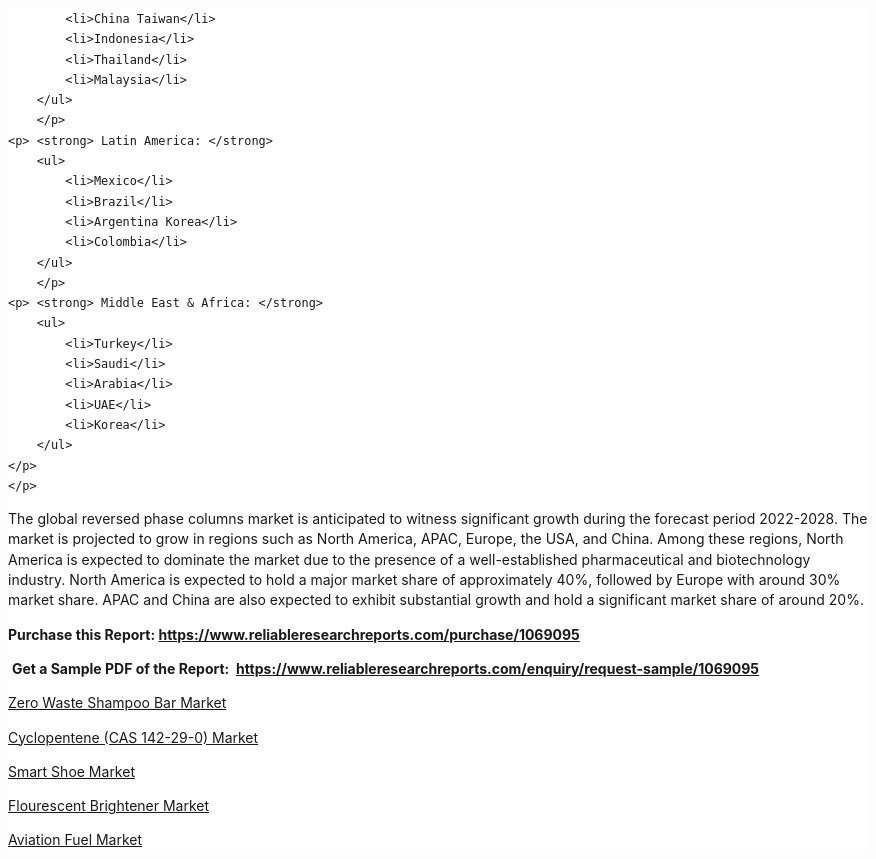             <li>China Taiwan</li>
            <li>Indonesia</li>
            <li>Thailand</li>
            <li>Malaysia</li>
        </ul>
        </p> 
    <p> <strong> Latin America: </strong>
        <ul>
            <li>Mexico</li>
            <li>Brazil</li>
            <li>Argentina Korea</li>
            <li>Colombia</li>
        </ul>
        </p> 
    <p> <strong> Middle East & Africa: </strong>
        <ul>
            <li>Turkey</li>
            <li>Saudi</li>
            <li>Arabia</li>
            <li>UAE</li>
            <li>Korea</li>
        </ul>
    </p>
    </p>
<p><p>The global reversed phase columns market is anticipated to witness significant growth during the forecast period 2022-2028. The market is projected to grow in regions such as North America, APAC, Europe, the USA, and China. Among these regions, North America is expected to dominate the market due to the presence of a well-established pharmaceutical and biotechnology industry. North America is expected to hold a major market share of approximately 40%, followed by Europe with around 30% market share. APAC and China are also expected to exhibit substantial growth and hold a significant market share of around 20%.</p></p>
<p><strong>Purchase this Report: <a href="https://www.reliableresearchreports.com/purchase/1069095">https://www.reliableresearchreports.com/purchase/1069095</a></strong></p>
<p>&nbsp;<strong>Get a Sample PDF of the Report:&nbsp;&nbsp;<a href="https://www.reliableresearchreports.com/enquiry/request-sample/1069095">https://www.reliableresearchreports.com/enquiry/request-sample/1069095</a></strong></p>
<p><strong></strong></p>
<p><p><a href="https://www.linkedin.com/pulse/zero-waste-shampoo-bar-market-insights-players-forecast-p96jc/">Zero Waste Shampoo Bar Market</a></p><p><a href="https://www.reportprime.com/cyclopentene-cas-142-29-0-r795">Cyclopentene (CAS 142-29-0) Market</a></p><p><a href="https://www.linkedin.com/pulse/smart-shoe-market-research-report-unlocks-analysis-financial-egdyc/">Smart Shoe Market</a></p><p><a href="https://medium.com/@hazelbrakus/flourescent-brightener-market-size-growth-forecast-2023-2030-2047857fd1bb">Flourescent Brightener Market</a></p><p><a href="https://medium.com/@randallbode/aviation-fuel-market-size-growth-forecast-2023-2030-ee441ab1c8c4">Aviation Fuel Market</a></p></p>